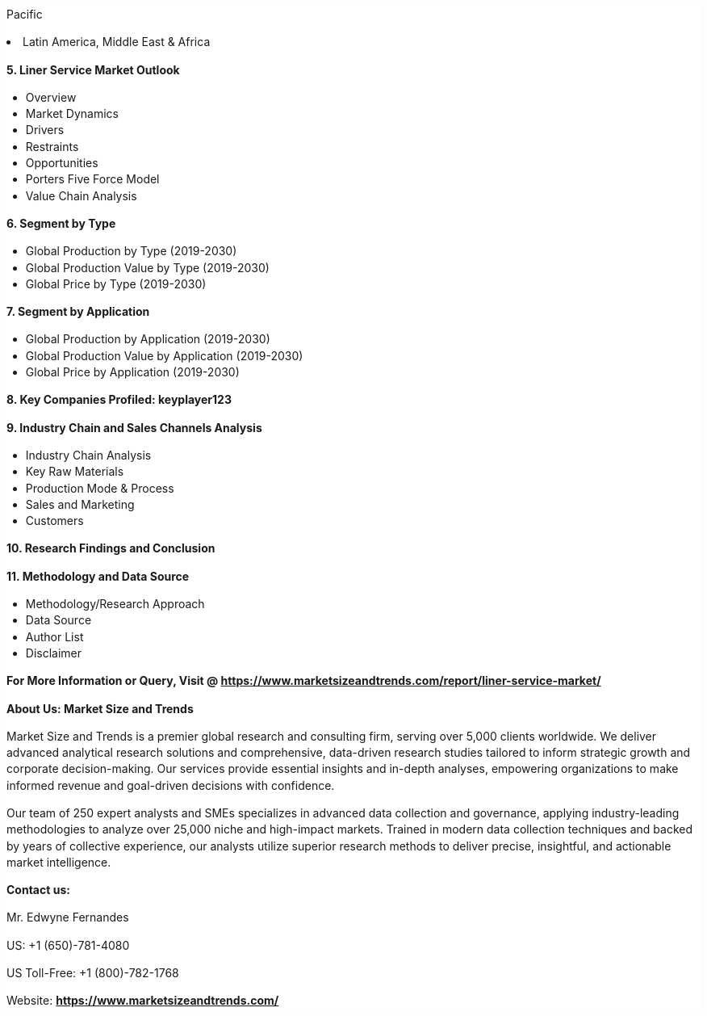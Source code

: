 Pacific</li><li>Latin America, Middle East &amp; Africa</li></ul><p><strong>5. Liner Service Market Outlook</strong></p><ul><li>Overview</li><li>Market Dynamics</li><li>Drivers</li><li>Restraints</li><li>Opportunities</li><li>Porters Five Force Model</li><li>Value Chain Analysis&nbsp;</li></ul><p><strong>6. Segment by Type</strong></p><ul><li>Global Production by Type (2019-2030)</li><li>Global Production Value by Type (2019-2030)</li><li>Global Price by Type (2019-2030)</li></ul><p><strong>7. Segment by Application</strong></p><ul><li>Global Production by Application (2019-2030)</li><li>Global Production Value by Application (2019-2030)</li><li>Global Price by Application (2019-2030)</li></ul><p><strong>8. Key Companies Profiled: keyplayer123</strong></p><p><strong>9. Industry Chain and Sales Channels Analysis</strong></p><ul><li>Industry Chain Analysis</li><li>Key Raw Materials</li><li>Production Mode &amp; Process</li><li>Sales and Marketing</li><li>Customers</li></ul><p><strong>10. Research Findings and Conclusion</strong></p><p><strong>11. Methodology and Data Source</strong></p><ul><li>Methodology/Research Approach</li><li>Data Source</li><li>Author List</li><li>Disclaimer</li></ul></p><p><strong>For More Information or Query, Visit @ <a href="https://www.marketsizeandtrends.com/report/liner-service-market/">https://www.marketsizeandtrends.com/report/liner-service-market/</a></strong></p><p><strong>About Us: Market Size and Trends</strong></p><p>Market Size and Trends is a premier global research and consulting firm, serving over 5,000 clients worldwide. We deliver advanced analytical research solutions and comprehensive, data-driven research studies tailored to inform strategic growth and corporate decision-making. Our services provide essential insights and in-depth analyses, empowering organizations to make informed revenue and goal-driven decisions with confidence.</p><p>Our team of 250 expert analysts and SMEs specializes in advanced data collection and governance, applying industry-leading methodologies to analyze over 25,000 niche and high-impact markets. Trained in modern data collection techniques and backed by years of collective experience, our analysts utilize superior research methods to deliver precise, insightful, and actionable market intelligence.</p><p><strong>Contact us:</strong></p><p>Mr. Edwyne Fernandes</p><p>US: +1 (650)-781-4080</p><p>US Toll-Free: +1 (800)-782-1768</p><p>Website: <strong><a href="https://www.marketsizeandtrends.com/">https://www.marketsizeandtrends.com/</a></strong></p>
